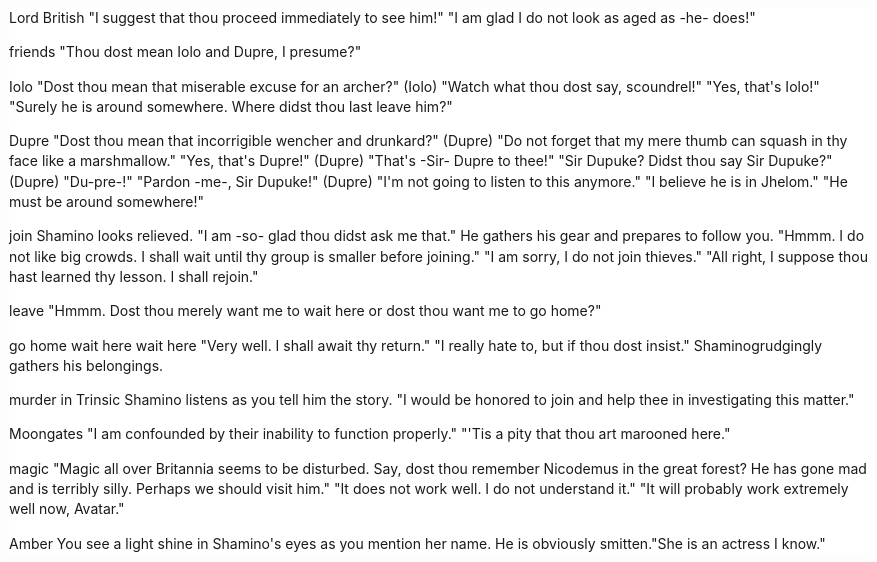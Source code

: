 Lord British
"I suggest that thou proceed immediately to see him!" 
"I am glad I do not look as aged as -he- does!"

friends
"Thou dost mean Iolo and Dupre, I presume?"

Iolo
"Dost thou mean that miserable excuse for an archer?" 
(Iolo) "Watch what thou dost say, scoundrel!" 
"Yes, that's Iolo!"
"Surely he is around somewhere. Where didst thou last leave him?"

Dupre
"Dost thou mean that incorrigible wencher and drunkard?" 
(Dupre) "Do not forget that my mere thumb can squash in thy face like a marshmallow." 
"Yes, that's Dupre!" 
(Dupre) "That's -Sir- Dupre to thee!" 
"Sir Dupuke? Didst thou say Sir Dupuke?" 
(Dupre) "Du-pre-!" 
"Pardon -me-, Sir Dupuke!" 
(Dupre) "I'm not going to listen to this anymore." 
"I believe he is in Jhelom."
"He must be around somewhere!"

join
Shamino looks relieved. "I am -so- glad thou didst ask me that." He gathers his gear and prepares to follow you.
"Hmmm. I do not like big crowds. I shall wait until thy group is smaller before joining."
"I am sorry, I do not join thieves."
"All right, I suppose thou hast learned thy lesson. I shall rejoin."

leave
"Hmmm. Dost thou merely want me to wait here or dost thou want me to go home?"

go home
wait here
wait here
"Very well. I shall await thy return." 
"I really hate to, but if thou dost insist." Shaminogrudgingly gathers his belongings. 

murder in Trinsic
Shamino listens as you tell him the story. "I would be honored to join and help thee in investigating this matter."

Moongates
"I am confounded by their inability to function properly."
"'Tis a pity that thou art marooned here."

magic
"Magic all over Britannia seems to be disturbed. Say, dost thou remember Nicodemus in the great forest? He has gone mad and is terribly silly. Perhaps we should visit him."
"It does not work well. I do not understand it."
"It will probably work extremely well now, Avatar."

Amber
You see a light shine in Shamino's eyes as you mention her name. He is obviously smitten."She is an actress I know."
